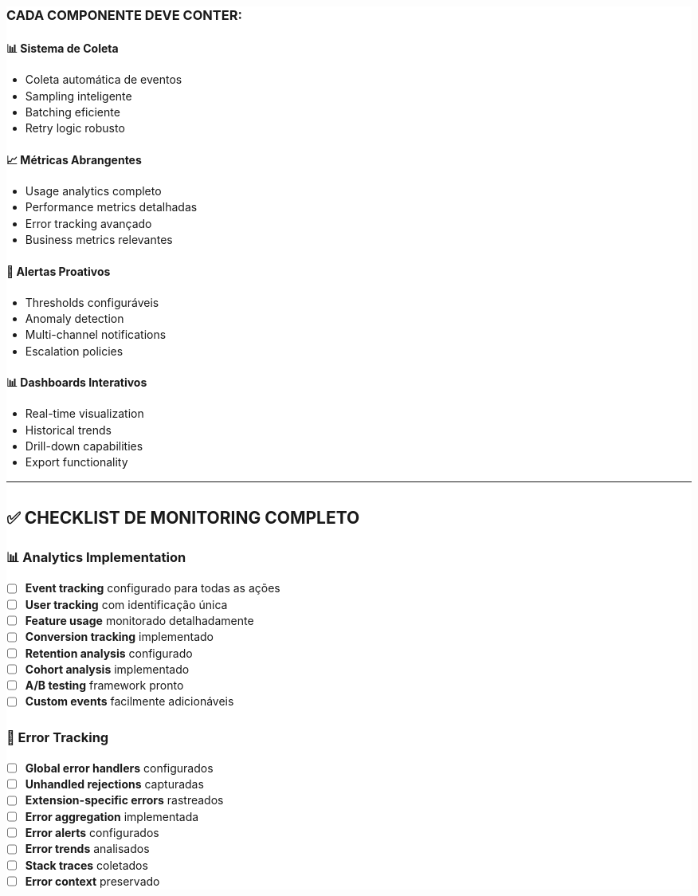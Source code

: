 ### **CADA COMPONENTE DEVE CONTER:**

#### **📊 Sistema de Coleta**
- Coleta automática de eventos
- Sampling inteligente
- Batching eficiente
- Retry logic robusto

#### **📈 Métricas Abrangentes**
- Usage analytics completo
- Performance metrics detalhadas
- Error tracking avançado
- Business metrics relevantes

#### **🔔 Alertas Proativos**
- Thresholds configuráveis
- Anomaly detection
- Multi-channel notifications
- Escalation policies

#### **📊 Dashboards Interativos**
- Real-time visualization
- Historical trends
- Drill-down capabilities
- Export functionality

---

## ✅ CHECKLIST DE MONITORING COMPLETO

### **📊 Analytics Implementation**
- [ ] **Event tracking** configurado para todas as ações
- [ ] **User tracking** com identificação única
- [ ] **Feature usage** monitorado detalhadamente
- [ ] **Conversion tracking** implementado
- [ ] **Retention analysis** configurado
- [ ] **Cohort analysis** implementado
- [ ] **A/B testing** framework pronto
- [ ] **Custom events** facilmente adicionáveis

### **🚨 Error Tracking**
- [ ] **Global error handlers** configurados
- [ ] **Unhandled rejections** capturadas
- [ ] **Extension-specific errors** rastreados
- [ ] **Error aggregation** implementada
- [ ] **Error alerts** configurados
- [ ] **Error trends** analisados
- [ ] **Stack traces** coletados
- [ ] **Error context** preservado
